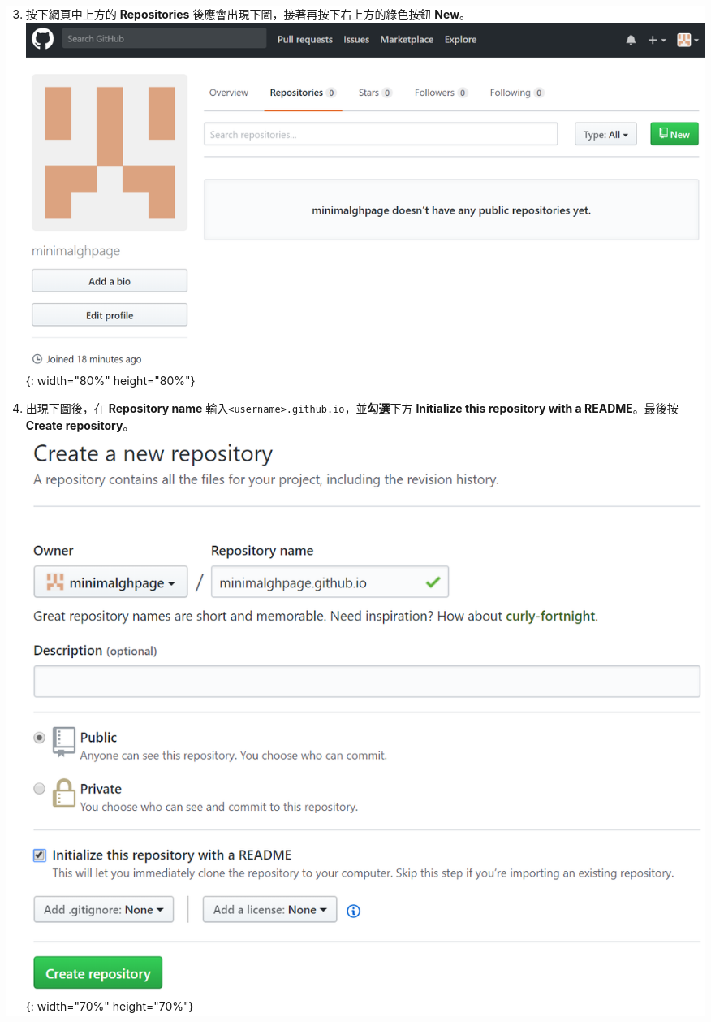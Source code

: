 3. 按下網頁中上方的 **Repositories** 後應會出現下圖，接著再按下右上方的綠色按鈕 **New**。 <br>![](/assets/gsheet_post/gh_repo.PNG){: width="80%" height="80%"}

4. 出現下圖後，在 **Repository name** 輸入`<username>.github.io`，並**勾選**下方 **Initialize this repository with a README**。最後按 **Create repository**。<br>![](/assets/gsheet_post/create_repo.PNG){: width="70%" height="70%"}
